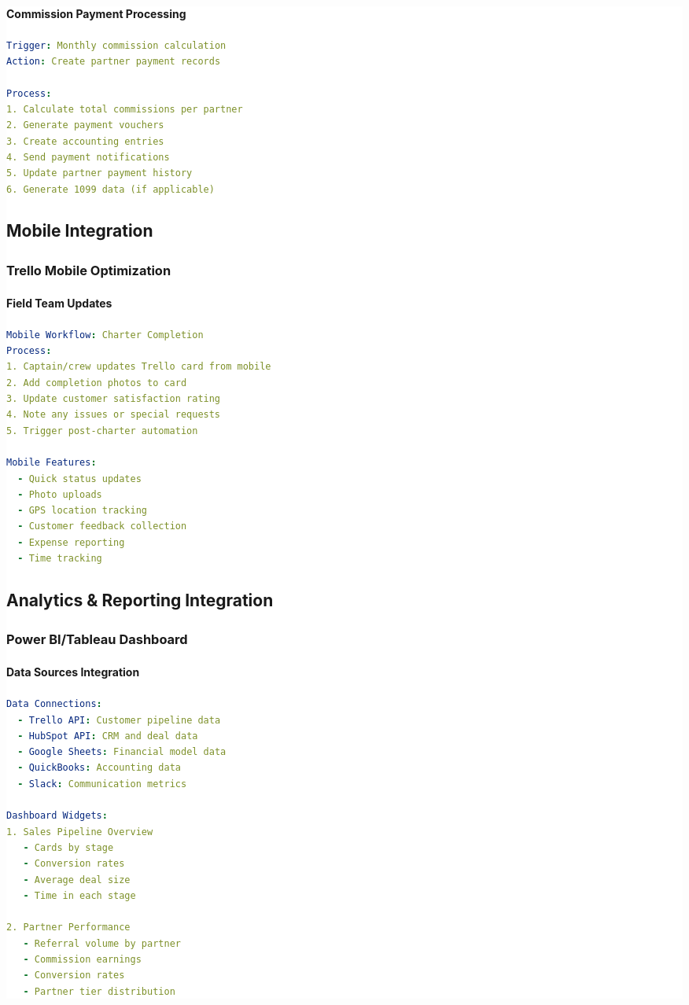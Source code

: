 
#### Commission Payment Processing
```yaml
Trigger: Monthly commission calculation
Action: Create partner payment records

Process:
1. Calculate total commissions per partner
2. Generate payment vouchers
3. Create accounting entries
4. Send payment notifications
5. Update partner payment history
6. Generate 1099 data (if applicable)
```

## Mobile Integration

### Trello Mobile Optimization

#### Field Team Updates
```yaml
Mobile Workflow: Charter Completion
Process:
1. Captain/crew updates Trello card from mobile
2. Add completion photos to card
3. Update customer satisfaction rating
4. Note any issues or special requests
5. Trigger post-charter automation

Mobile Features:
  - Quick status updates
  - Photo uploads
  - GPS location tracking
  - Customer feedback collection
  - Expense reporting
  - Time tracking
```

## Analytics & Reporting Integration

### Power BI/Tableau Dashboard

#### Data Sources Integration
```yaml
Data Connections:
  - Trello API: Customer pipeline data
  - HubSpot API: CRM and deal data
  - Google Sheets: Financial model data
  - QuickBooks: Accounting data
  - Slack: Communication metrics

Dashboard Widgets:
1. Sales Pipeline Overview
   - Cards by stage
   - Conversion rates
   - Average deal size
   - Time in each stage

2. Partner Performance
   - Referral volume by partner
   - Commission earnings
   - Conversion rates
   - Partner tier distribution
```